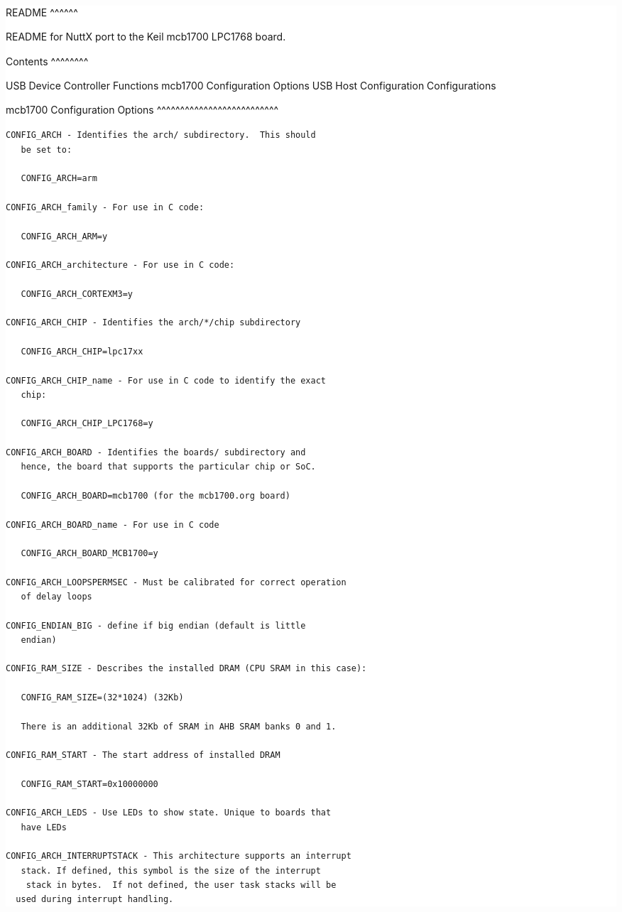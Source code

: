 README \^\^\^\^\^\^

README for NuttX port to the Keil mcb1700 LPC1768 board.

Contents \^\^\^\^\^\^\^\^

USB Device Controller Functions mcb1700 Configuration Options USB Host
Configuration Configurations

mcb1700 Configuration Options
\^\^\^\^\^\^\^\^\^\^\^\^\^\^\^\^\^\^\^\^\^\^\^\^\^\^

    CONFIG_ARCH - Identifies the arch/ subdirectory.  This should
       be set to:

       CONFIG_ARCH=arm

    CONFIG_ARCH_family - For use in C code:

       CONFIG_ARCH_ARM=y

    CONFIG_ARCH_architecture - For use in C code:

       CONFIG_ARCH_CORTEXM3=y

    CONFIG_ARCH_CHIP - Identifies the arch/*/chip subdirectory

       CONFIG_ARCH_CHIP=lpc17xx

    CONFIG_ARCH_CHIP_name - For use in C code to identify the exact
       chip:

       CONFIG_ARCH_CHIP_LPC1768=y

    CONFIG_ARCH_BOARD - Identifies the boards/ subdirectory and
       hence, the board that supports the particular chip or SoC.

       CONFIG_ARCH_BOARD=mcb1700 (for the mcb1700.org board)

    CONFIG_ARCH_BOARD_name - For use in C code

       CONFIG_ARCH_BOARD_MCB1700=y

    CONFIG_ARCH_LOOPSPERMSEC - Must be calibrated for correct operation
       of delay loops

    CONFIG_ENDIAN_BIG - define if big endian (default is little
       endian)

    CONFIG_RAM_SIZE - Describes the installed DRAM (CPU SRAM in this case):

       CONFIG_RAM_SIZE=(32*1024) (32Kb)

       There is an additional 32Kb of SRAM in AHB SRAM banks 0 and 1.

    CONFIG_RAM_START - The start address of installed DRAM

       CONFIG_RAM_START=0x10000000

    CONFIG_ARCH_LEDS - Use LEDs to show state. Unique to boards that
       have LEDs

    CONFIG_ARCH_INTERRUPTSTACK - This architecture supports an interrupt
       stack. If defined, this symbol is the size of the interrupt
        stack in bytes.  If not defined, the user task stacks will be
      used during interrupt handling.
